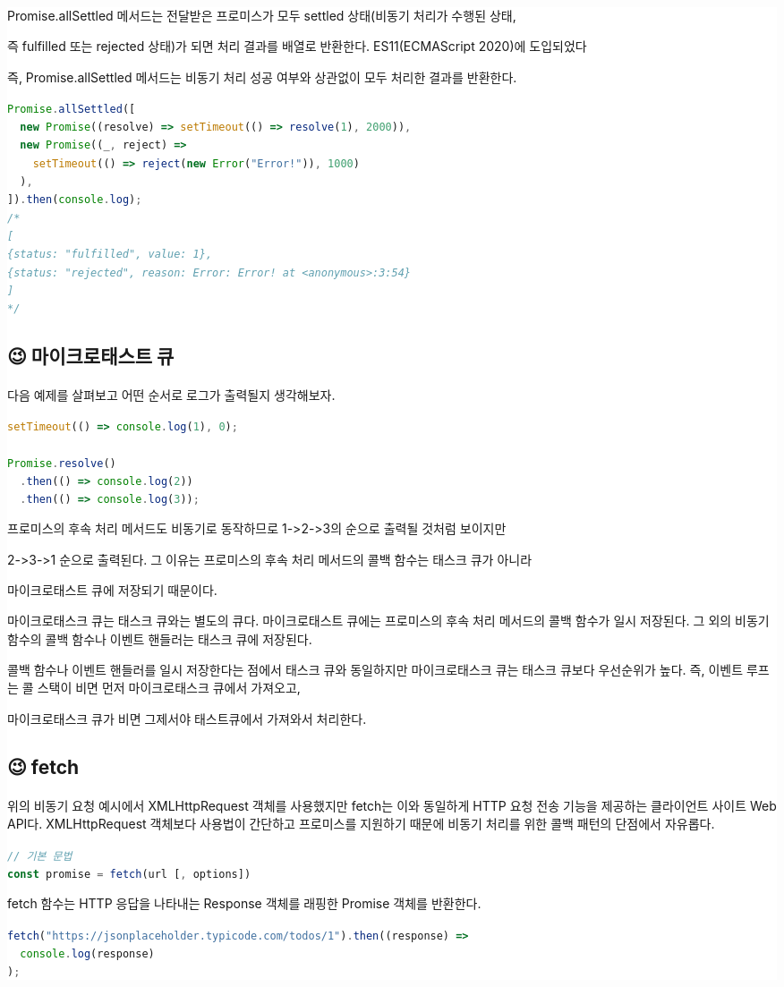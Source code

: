 Promise.allSettled 메서드는 전달받은 프로미스가 모두 settled 상태(비동기 처리가 수행된 상태,

즉 fulfilled 또는 rejected 상태)가 되면 처리 결과를 배열로 반환한다. ES11(ECMAScript 2020)에 도입되었다

즉, Promise.allSettled 메서드는 비동기 처리 성공 여부와 상관없이 모두 처리한 결과를 반환한다.

```js
Promise.allSettled([
  new Promise((resolve) => setTimeout(() => resolve(1), 2000)),
  new Promise((_, reject) =>
    setTimeout(() => reject(new Error("Error!")), 1000)
  ),
]).then(console.log);
/*
[
{status: "fulfilled", value: 1},
{status: "rejected", reason: Error: Error! at <anonymous>:3:54}
]
*/
```

## 😉 마이크로태스트 큐

다음 예제를 살펴보고 어떤 순서로 로그가 출력될지 생각해보자.

```js
setTimeout(() => console.log(1), 0);

Promise.resolve()
  .then(() => console.log(2))
  .then(() => console.log(3));
```

프로미스의 후속 처리 메서드도 비동기로 동작하므로 1->2->3의 순으로 출력될 것처럼 보이지만

2->3->1 순으로 출력된다. 그 이유는 프로미스의 후속 처리 메서드의 콜백 함수는 태스크 큐가 아니라

마이크로태스트 큐에 저장되기 때문이다.

마이크로태스크 큐는 태스크 큐와는 별도의 큐다. 마이크로태스트 큐에는 프로미스의 후속 처리 메서드의 콜백 함수가 일시 저장된다. 그 외의 비동기 함수의 콜백 함수나 이벤트 핸들러는 태스크 큐에 저장된다.

콜백 함수나 이벤트 핸들러를 일시 저장한다는 점에서 태스크 큐와 동일하지만 마이크로태스크 큐는 태스크 큐보다 우선순위가 높다. 즉, 이벤트 루프는 콜 스택이 비면 먼저 마이크로태스크 큐에서 가져오고,

마이크로태스크 큐가 비면 그제서야 태스트큐에서 가져와서 처리한다.

## 😉 fetch

위의 비동기 요청 예시에서 XMLHttpRequest 객체를 사용했지만 fetch는 이와 동일하게 HTTP 요청 전송 기능을 제공하는 클라이언트 사이트 Web API다. XMLHttpRequest 객체보다 사용법이 간단하고 프로미스를 지원하기 때문에 비동기 처리를 위한 콜백 패턴의 단점에서 자유롭다.

```js
// 기본 문법
const promise = fetch(url [, options])
```

fetch 함수는 HTTP 응답을 나타내는 Response 객체를 래핑한 Promise 객체를 반환한다.

```js
fetch("https://jsonplaceholder.typicode.com/todos/1").then((response) =>
  console.log(response)
);
```
